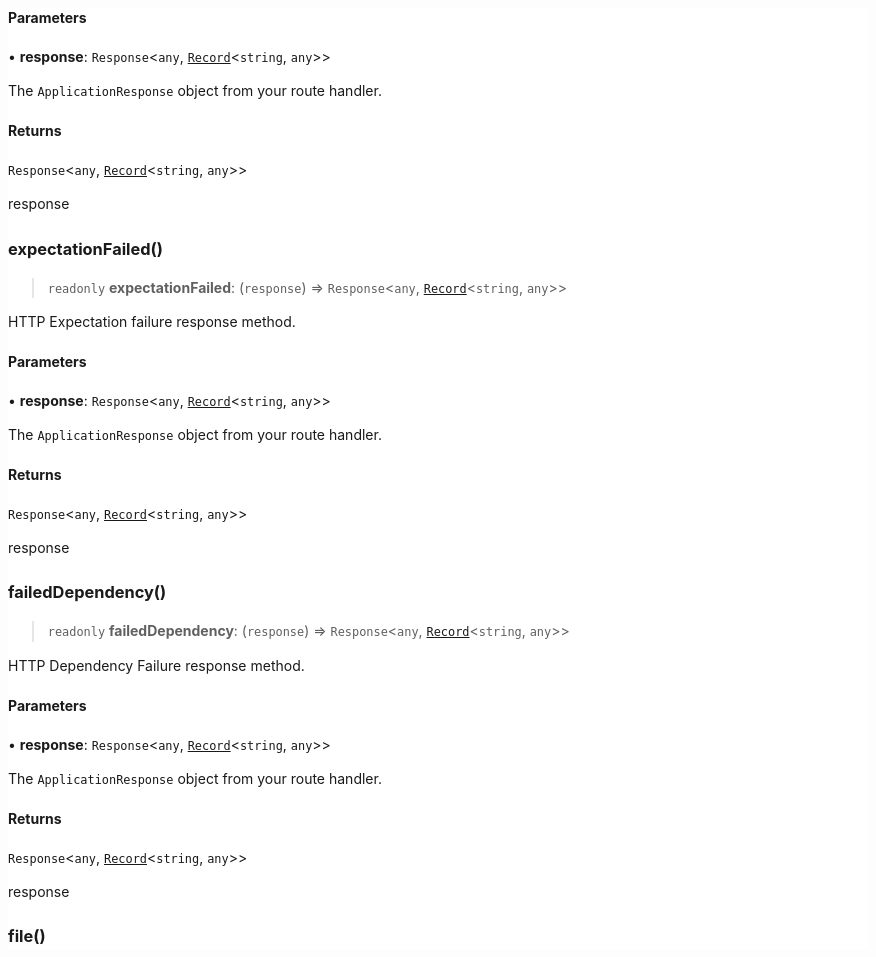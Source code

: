 #### Parameters

• **response**: `Response`\<`any`, [`Record`](https://www.typescriptlang.org/docs/handbook/utility-types.html#recordkeys-type)\<`string`, `any`\>\>

The `ApplicationResponse` object from your route handler.

#### Returns

`Response`\<`any`, [`Record`](https://www.typescriptlang.org/docs/handbook/utility-types.html#recordkeys-type)\<`string`, `any`\>\>

response

### expectationFailed()

> `readonly` **expectationFailed**: (`response`) => `Response`\<`any`, [`Record`](https://www.typescriptlang.org/docs/handbook/utility-types.html#recordkeys-type)\<`string`, `any`\>\>

HTTP Expectation failure response method.

#### Parameters

• **response**: `Response`\<`any`, [`Record`](https://www.typescriptlang.org/docs/handbook/utility-types.html#recordkeys-type)\<`string`, `any`\>\>

The `ApplicationResponse` object from your route handler.

#### Returns

`Response`\<`any`, [`Record`](https://www.typescriptlang.org/docs/handbook/utility-types.html#recordkeys-type)\<`string`, `any`\>\>

response

### failedDependency()

> `readonly` **failedDependency**: (`response`) => `Response`\<`any`, [`Record`](https://www.typescriptlang.org/docs/handbook/utility-types.html#recordkeys-type)\<`string`, `any`\>\>

HTTP Dependency Failure response method.

#### Parameters

• **response**: `Response`\<`any`, [`Record`](https://www.typescriptlang.org/docs/handbook/utility-types.html#recordkeys-type)\<`string`, `any`\>\>

The `ApplicationResponse` object from your route handler.

#### Returns

`Response`\<`any`, [`Record`](https://www.typescriptlang.org/docs/handbook/utility-types.html#recordkeys-type)\<`string`, `any`\>\>

response

### file()
